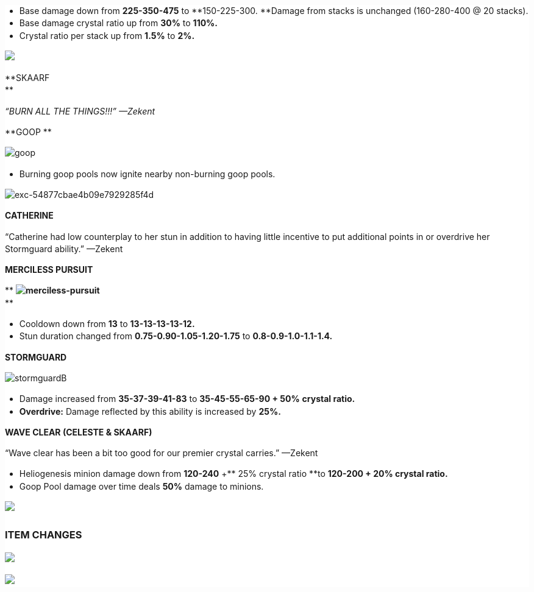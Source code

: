 * Base damage down from **225-350-475** to **150-225-300. **Damage from stacks is unchanged \(160-280-400 @ 20 stacks\).
* Base damage crystal ratio up from **30%** to **110%.**
* Crystal ratio per stack up from **1.5%** to **2%.**

![](https://jd3sljkvzi-flywheel.netdna-ssl.com/wp-content/uploads/2015/05/img15.png)

**SKAARF  
**

_“BURN ALL THE THINGS!!!” —Zekent_

**GOOP                                                                          **

![goop](https://jd3sljkvzi-flywheel.netdna-ssl.com/wp-content/uploads/2015/08/goop.png)

* Burning goop pools now ignite nearby non-burning goop pools.

![exc-54877cbae4b09e7929285f4d](https://jd3sljkvzi-flywheel.netdna-ssl.com/wp-content/uploads/2014/12/img22.png)

**CATHERINE**

“Catherine had low counterplay to her stun in addition to having little incentive to put additional points in or overdrive her Stormguard ability.” —Zekent

**MERCILESS PURSUIT**

** **![merciless-pursuit](https://jd3sljkvzi-flywheel.netdna-ssl.com/wp-content/uploads/2015/09/merciless-pursuit.png)**  
**

* Cooldown down from **13** to **13-13-13-13-12.**
* Stun duration changed from **0.75-0.90-1.05-1.20-1.75** to **0.8-0.9-1.0-1.1-1.4.**

**STORMGUARD**

![stormguardB](https://jd3sljkvzi-flywheel.netdna-ssl.com/wp-content/uploads/2015/09/stormguardB.png)

* Damage increased from **35-37-39-41-83** to **35-45-55-65-90 + 50%** **crystal ratio.**
* **Overdrive:** Damage reflected by this ability is increased by **25%.**

**WAVE CLEAR \(CELESTE & SKAARF\)**

“Wave clear has been a bit too good for our premier crystal carries.” —Zekent

* Heliogenesis minion damage down from **120-240** +** 25% crystal ratio **to **120-200 + 20% crystal ratio.**
* Goop Pool damage over time deals **50%** damage to minions.

![](https://jd3sljkvzi-flywheel.netdna-ssl.com/wp-content/uploads/2015/06/header_item_changes_new1.png)

### ITEM CHANGES

![](https://jd3sljkvzi-flywheel.netdna-ssl.com/wp-content/uploads/2015/08/crystal-infusion.png)

![](https://jd3sljkvzi-flywheel.netdna-ssl.com/wp-content/uploads/2015/08/weapon-infusion.png)
